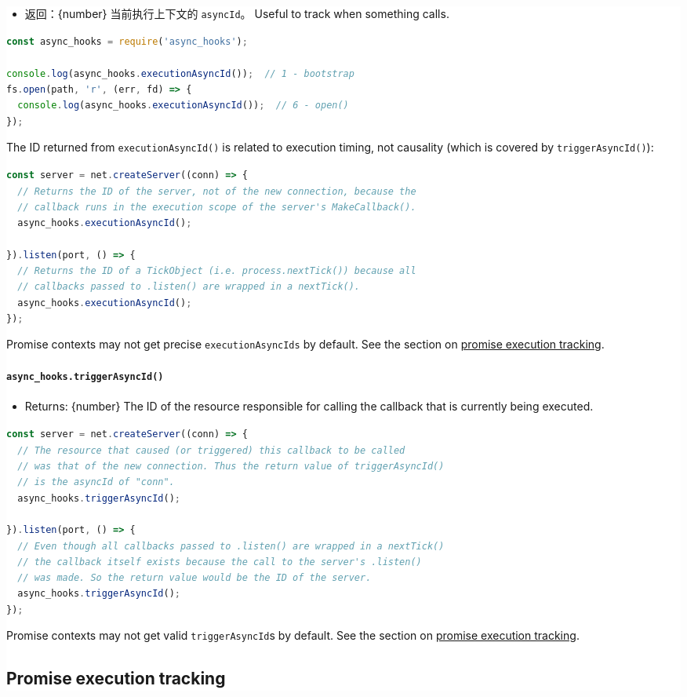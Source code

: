 

* 返回：{number} 当前执行上下文的 `asyncId`。 Useful to track when something calls.

```js
const async_hooks = require('async_hooks');

console.log(async_hooks.executionAsyncId());  // 1 - bootstrap
fs.open(path, 'r', (err, fd) => {
  console.log(async_hooks.executionAsyncId());  // 6 - open()
});
```

The ID returned from `executionAsyncId()` is related to execution timing, not causality (which is covered by `triggerAsyncId()`):

```js
const server = net.createServer((conn) => {
  // Returns the ID of the server, not of the new connection, because the
  // callback runs in the execution scope of the server's MakeCallback().
  async_hooks.executionAsyncId();

}).listen(port, () => {
  // Returns the ID of a TickObject (i.e. process.nextTick()) because all
  // callbacks passed to .listen() are wrapped in a nextTick().
  async_hooks.executionAsyncId();
});
```

Promise contexts may not get precise `executionAsyncIds` by default. See the section on [promise execution tracking](#async_hooks_promise_execution_tracking).

#### `async_hooks.triggerAsyncId()`

* Returns: {number} The ID of the resource responsible for calling the callback that is currently being executed.

```js
const server = net.createServer((conn) => {
  // The resource that caused (or triggered) this callback to be called
  // was that of the new connection. Thus the return value of triggerAsyncId()
  // is the asyncId of "conn".
  async_hooks.triggerAsyncId();

}).listen(port, () => {
  // Even though all callbacks passed to .listen() are wrapped in a nextTick()
  // the callback itself exists because the call to the server's .listen()
  // was made. So the return value would be the ID of the server.
  async_hooks.triggerAsyncId();
});
```

Promise contexts may not get valid `triggerAsyncId`s by default. See the section on [promise execution tracking](#async_hooks_promise_execution_tracking).

## Promise execution tracking
